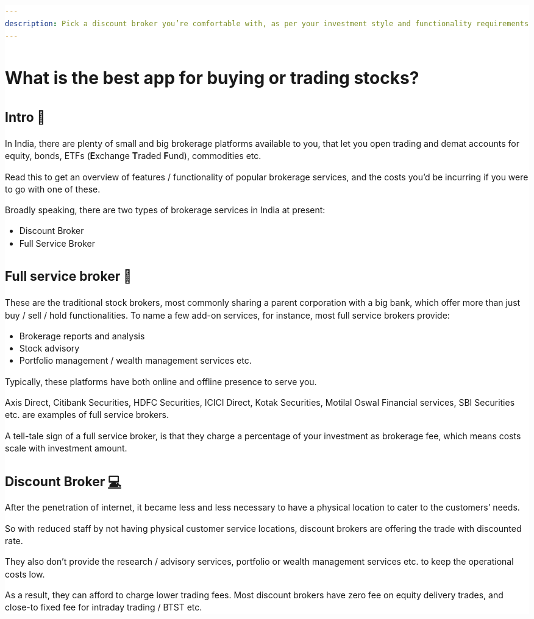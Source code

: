 ```yaml
---
description: Pick a discount broker you’re comfortable with, as per your investment style and functionality requirements
---
```


# What is the best app for buying or trading stocks?

## Intro 💫

In India, there are plenty of small and big brokerage platforms available to you, that let you open trading and demat accounts for equity, bonds, ETFs (**E**xchange **T**raded **F**und), commodities etc.

Read this to get an overview of features / functionality of popular brokerage services, and the costs you’d be incurring if you were to go with one of these.

Broadly speaking, there are two types of brokerage services in India at present:

-   Discount Broker
-   Full Service Broker

## Full service broker 🏦

These are the traditional stock brokers, most commonly sharing a parent corporation with a big bank, which offer more than just buy / sell / hold functionalities. To name a few add-on services, for instance, most full service brokers provide:

-   Brokerage reports and analysis
-   Stock advisory
-   Portfolio management / wealth management services etc.

Typically, these platforms have both online and offline presence to serve you.

Axis Direct, Citibank Securities, HDFC Securities, ICICI Direct, Kotak Securities, Motilal Oswal Financial services, SBI Securities etc. are examples of full service brokers.

A tell-tale sign of a full service broker, is that they charge a percentage of your investment as brokerage fee, which means costs scale with investment amount.

## Discount Broker [💻](https://emojipedia.org/laptop/)

After the penetration of internet, it became less and less necessary to have a physical location to cater to the customers’ needs.

So with reduced staff by not having physical customer service locations, discount brokers are offering the trade with discounted rate.

They also don’t provide the research / advisory services, portfolio or wealth management services etc. to keep the operational costs low.

As a result, they can afford to charge lower trading fees. Most discount brokers have zero fee on equity delivery trades, and close-to fixed fee for intraday trading / BTST etc.
